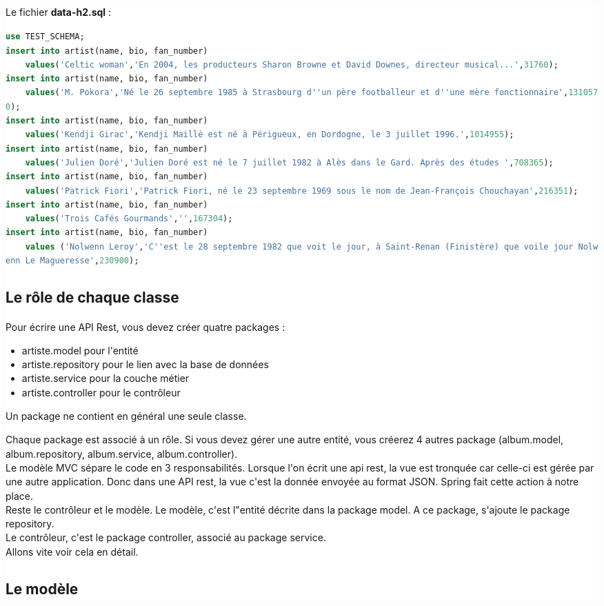Le fichier **data-h2.sql** :

```sql
use TEST_SCHEMA;
insert into artist(name, bio, fan_number)
    values('Celtic woman','En 2004, les producteurs Sharon Browne et David Downes, directeur musical...',31760);
insert into artist(name, bio, fan_number)
    values('M. Pokora','Né le 26 septembre 1985 à Strasbourg d''un père footballeur et d''une mère fonctionnaire',1310570);
insert into artist(name, bio, fan_number)
    values('Kendji Girac','Kendji Maillé est né à Périgueux, en Dordogne, le 3 juillet 1996.',1014955);
insert into artist(name, bio, fan_number)
    values('Julien Doré','Julien Doré est né le 7 juillet 1982 à Alès dans le Gard. Après des études ',708365);
insert into artist(name, bio, fan_number)
    values('Patrick Fiori','Patrick Fiori, né le 23 septembre 1969 sous le nom de Jean-François Chouchayan',216351);
insert into artist(name, bio, fan_number)
    values('Trois Cafés Gourmands','',167304);
insert into artist(name, bio, fan_number)
    values ('Nolwenn Leroy','C''est le 28 septembre 1982 que voit le jour, à Saint-Renan (Finistère) que voile jour Nolwenn Le Magueresse',230900);
```

## Le rôle de chaque classe

Pour écrire une API Rest, vous devez créer quatre packages :

* artiste.model pour l'entité
* artiste.repository pour le lien avec la base de données
* artiste.service pour la couche métier
* artiste.controller pour le contrôleur

Un package ne contient en général une seule classe.  

Chaque package est associé à un rôle.
Si vous devez gérer une autre entité, vous créerez 4 autres package (album.model, album.repository, album.service, album.controller).  
Le modèle MVC sépare le code en 3 responsabilités.
Lorsque l'on écrit une api rest, la vue est tronquée car celle-ci est gérée par une autre application.
Donc dans une API rest, la vue c'est la donnée envoyée au format JSON.
Spring fait cette action à notre place.  
Reste le contrôleur et le modèle.
Le modèle, c'est l"entité décrite dans la package model.
A ce package, s'ajoute le package repository.  
Le contrôleur, c'est le package controller, associé au package service.  
Allons vite voir cela en détail.

## Le modèle
